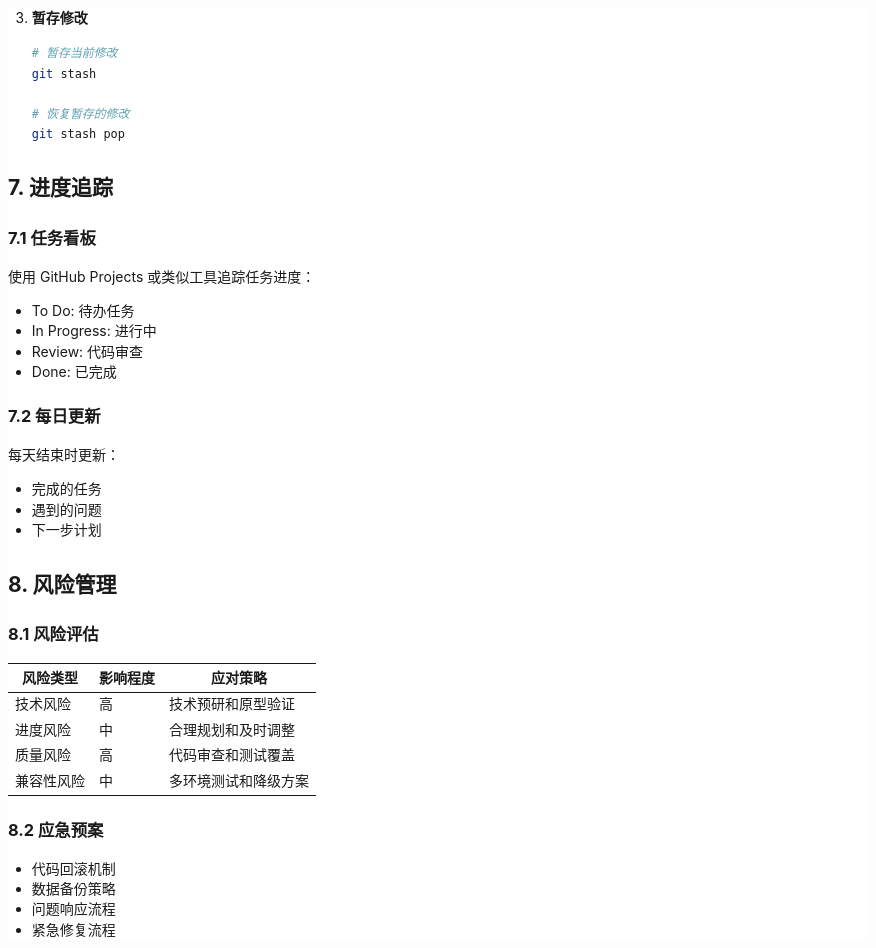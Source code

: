 3. **暂存修改**
   ```bash
   # 暂存当前修改
   git stash
   
   # 恢复暂存的修改
   git stash pop
   ```

## 7. 进度追踪

### 7.1 任务看板
使用 GitHub Projects 或类似工具追踪任务进度：
- To Do: 待办任务
- In Progress: 进行中
- Review: 代码审查
- Done: 已完成

### 7.2 每日更新
每天结束时更新：
- 完成的任务
- 遇到的问题
- 下一步计划

## 8. 风险管理

### 8.1 风险评估
| 风险类型 | 影响程度 | 应对策略 |
|---------|---------|---------|
| 技术风险 | 高 | 技术预研和原型验证 |
| 进度风险 | 中 | 合理规划和及时调整 |
| 质量风险 | 高 | 代码审查和测试覆盖 |
| 兼容性风险 | 中 | 多环境测试和降级方案 |

### 8.2 应急预案
- 代码回滚机制
- 数据备份策略
- 问题响应流程
- 紧急修复流程 